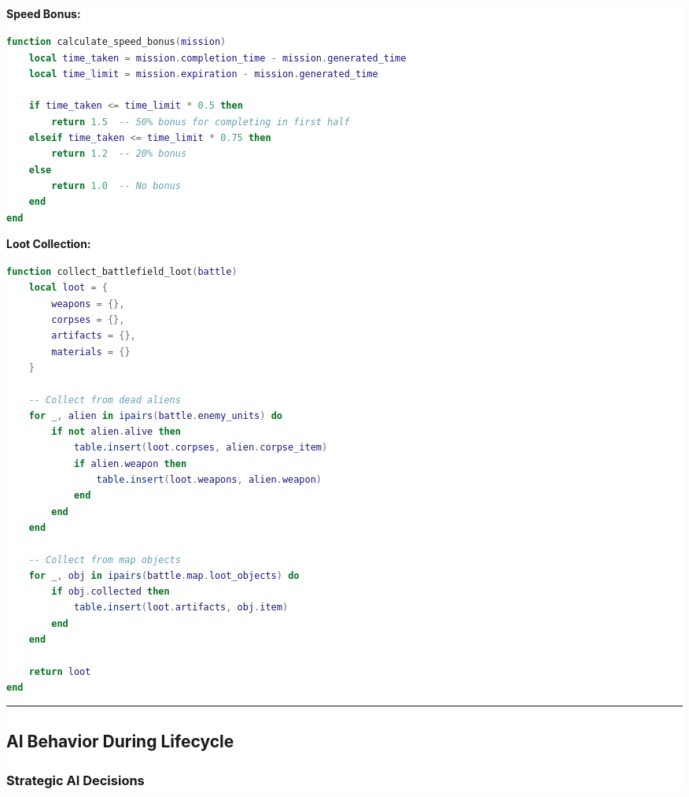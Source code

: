 **Speed Bonus:**
```lua
function calculate_speed_bonus(mission)
    local time_taken = mission.completion_time - mission.generated_time
    local time_limit = mission.expiration - mission.generated_time
    
    if time_taken <= time_limit * 0.5 then
        return 1.5  -- 50% bonus for completing in first half
    elseif time_taken <= time_limit * 0.75 then
        return 1.2  -- 20% bonus
    else
        return 1.0  -- No bonus
    end
end
```

**Loot Collection:**
```lua
function collect_battlefield_loot(battle)
    local loot = {
        weapons = {},
        corpses = {},
        artifacts = {},
        materials = {}
    }
    
    -- Collect from dead aliens
    for _, alien in ipairs(battle.enemy_units) do
        if not alien.alive then
            table.insert(loot.corpses, alien.corpse_item)
            if alien.weapon then
                table.insert(loot.weapons, alien.weapon)
            end
        end
    end
    
    -- Collect from map objects
    for _, obj in ipairs(battle.map.loot_objects) do
        if obj.collected then
            table.insert(loot.artifacts, obj.item)
        end
    end
    
    return loot
end
```

---

## AI Behavior During Lifecycle

### Strategic AI Decisions
